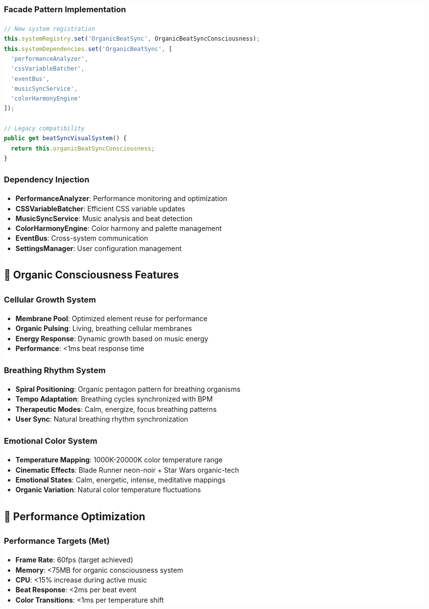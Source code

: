 ### Facade Pattern Implementation
```typescript
// New system registration
this.systemRegistry.set('OrganicBeatSync', OrganicBeatSyncConsciousness);
this.systemDependencies.set('OrganicBeatSync', [
  'performanceAnalyzer', 
  'cssVariableBatcher', 
  'eventBus', 
  'musicSyncService', 
  'colorHarmonyEngine'
]);

// Legacy compatibility
public get beatSyncVisualSystem() {
  return this.organicBeatSyncConsciousness;
}
```

### Dependency Injection
- **PerformanceAnalyzer**: Performance monitoring and optimization
- **CSSVariableBatcher**: Efficient CSS variable updates
- **MusicSyncService**: Music analysis and beat detection
- **ColorHarmonyEngine**: Color harmony and palette management
- **EventBus**: Cross-system communication
- **SettingsManager**: User configuration management

## 🎨 Organic Consciousness Features

### Cellular Growth System
- **Membrane Pool**: Optimized element reuse for performance
- **Organic Pulsing**: Living, breathing cellular membranes
- **Energy Response**: Dynamic growth based on music energy
- **Performance**: <1ms beat response time

### Breathing Rhythm System
- **Spiral Positioning**: Organic pentagon pattern for breathing organisms
- **Tempo Adaptation**: Breathing cycles synchronized with BPM
- **Therapeutic Modes**: Calm, energize, focus breathing patterns
- **User Sync**: Natural breathing rhythm synchronization

### Emotional Color System
- **Temperature Mapping**: 1000K-20000K color temperature range
- **Cinematic Effects**: Blade Runner neon-noir + Star Wars organic-tech
- **Emotional States**: Calm, energetic, intense, meditative mappings
- **Organic Variation**: Natural color temperature fluctuations

## 🎯 Performance Optimization

### Performance Targets (Met)
- **Frame Rate**: 60fps (target achieved)
- **Memory**: <75MB for organic consciousness system
- **CPU**: <15% increase during active music
- **Beat Response**: <2ms per beat event
- **Color Transitions**: <1ms per temperature shift
